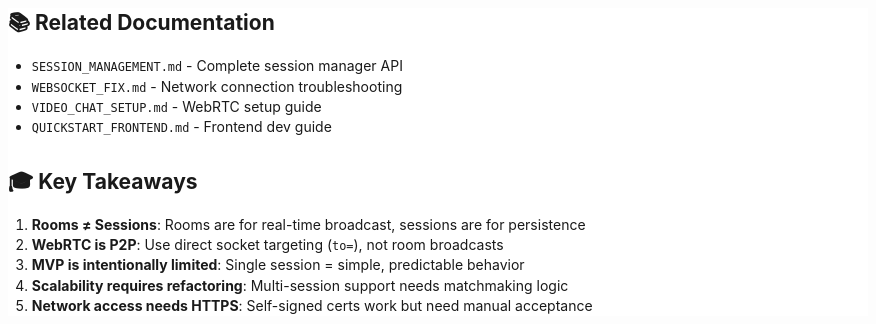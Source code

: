 ## 📚 Related Documentation

- `SESSION_MANAGEMENT.md` - Complete session manager API
- `WEBSOCKET_FIX.md` - Network connection troubleshooting
- `VIDEO_CHAT_SETUP.md` - WebRTC setup guide
- `QUICKSTART_FRONTEND.md` - Frontend dev guide

## 🎓 Key Takeaways

1. **Rooms ≠ Sessions**: Rooms are for real-time broadcast, sessions are for persistence
2. **WebRTC is P2P**: Use direct socket targeting (`to=`), not room broadcasts
3. **MVP is intentionally limited**: Single session = simple, predictable behavior
4. **Scalability requires refactoring**: Multi-session support needs matchmaking logic
5. **Network access needs HTTPS**: Self-signed certs work but need manual acceptance

